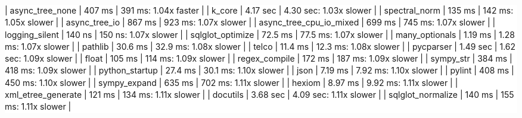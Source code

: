 | async_tree_none            | 407 ms                                                                                                            | 391 ms: 1.04x faster                                                                                                    |
| k_core                     | 4.17 sec                                                                                                          | 4.30 sec: 1.03x slower                                                                                                  |
| spectral_norm              | 135 ms                                                                                                            | 142 ms: 1.05x slower                                                                                                    |
| async_tree_io              | 867 ms                                                                                                            | 923 ms: 1.07x slower                                                                                                    |
| async_tree_cpu_io_mixed    | 699 ms                                                                                                            | 745 ms: 1.07x slower                                                                                                    |
| logging_silent             | 140 ns                                                                                                            | 150 ns: 1.07x slower                                                                                                    |
| sqlglot_optimize           | 72.5 ms                                                                                                           | 77.5 ms: 1.07x slower                                                                                                   |
| many_optionals             | 1.19 ms                                                                                                           | 1.28 ms: 1.07x slower                                                                                                   |
| pathlib                    | 30.6 ms                                                                                                           | 32.9 ms: 1.08x slower                                                                                                   |
| telco                      | 11.4 ms                                                                                                           | 12.3 ms: 1.08x slower                                                                                                   |
| pycparser                  | 1.49 sec                                                                                                          | 1.62 sec: 1.09x slower                                                                                                  |
| float                      | 105 ms                                                                                                            | 114 ms: 1.09x slower                                                                                                    |
| regex_compile              | 172 ms                                                                                                            | 187 ms: 1.09x slower                                                                                                    |
| sympy_str                  | 384 ms                                                                                                            | 418 ms: 1.09x slower                                                                                                    |
| python_startup             | 27.4 ms                                                                                                           | 30.1 ms: 1.10x slower                                                                                                   |
| json                       | 7.19 ms                                                                                                           | 7.92 ms: 1.10x slower                                                                                                   |
| pylint                     | 408 ms                                                                                                            | 450 ms: 1.10x slower                                                                                                    |
| sympy_expand               | 635 ms                                                                                                            | 702 ms: 1.11x slower                                                                                                    |
| hexiom                     | 8.97 ms                                                                                                           | 9.92 ms: 1.11x slower                                                                                                   |
| xml_etree_generate         | 121 ms                                                                                                            | 134 ms: 1.11x slower                                                                                                    |
| docutils                   | 3.68 sec                                                                                                          | 4.09 sec: 1.11x slower                                                                                                  |
| sqlglot_normalize          | 140 ms                                                                                                            | 155 ms: 1.11x slower                                                                                                    |